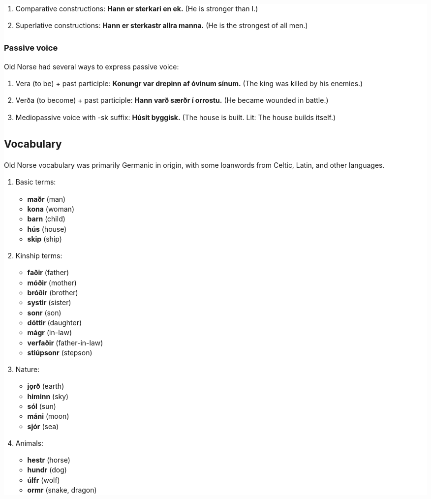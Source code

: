 1. Comparative constructions:
   **Hann er sterkari en ek.**
   (He is stronger than I.)

2. Superlative constructions:
   **Hann er sterkastr allra manna.**
   (He is the strongest of all men.)

### Passive voice

Old Norse had several ways to express passive voice:

1. Vera (to be) + past participle:
   **Konungr var drepinn af óvinum sínum.**
   (The king was killed by his enemies.)

2. Verða (to become) + past participle:
   **Hann varð særðr í orrostu.**
   (He became wounded in battle.)

3. Mediopassive voice with -sk suffix:
   **Húsit byggisk.**
   (The house is built. Lit: The house builds itself.)

## Vocabulary

Old Norse vocabulary was primarily Germanic in origin, with some loanwords from Celtic, Latin, and other languages.

1. Basic terms:
   - **maðr** (man)
   - **kona** (woman)
   - **barn** (child)
   - **hús** (house)
   - **skip** (ship)

2. Kinship terms:
   - **faðir** (father)
   - **móðir** (mother)
   - **bróðir** (brother)
   - **systir** (sister)
   - **sonr** (son)
   - **dóttir** (daughter)
   - **mágr** (in-law)
   - **verfaðir** (father-in-law)
   - **stiúpsonr** (stepson)

3. Nature:
   - **jǫrð** (earth)
   - **himinn** (sky)
   - **sól** (sun)
   - **máni** (moon)
   - **sjór** (sea)

4. Animals:
   - **hestr** (horse)
   - **hundr** (dog)
   - **úlfr** (wolf)
   - **ormr** (snake, dragon)
